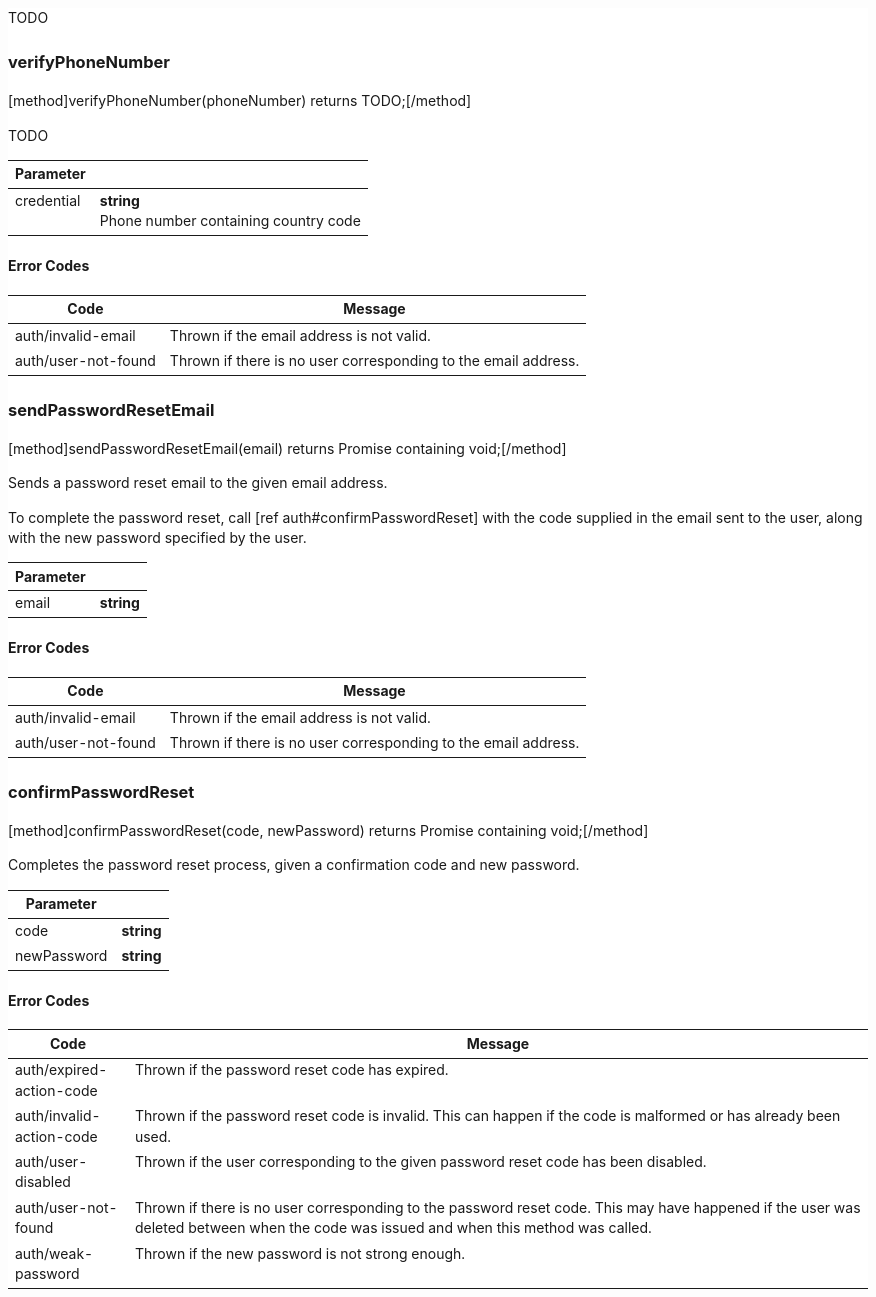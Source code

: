 TODO

### verifyPhoneNumber
[method]verifyPhoneNumber(phoneNumber) returns TODO;[/method]

TODO

| Parameter |         |
| --------- | ------- |
| credential     | **string** <br /> Phone number containing country code |

#### Error Codes

| Code | Message |
| --------- | ------- |
| auth/invalid-email  | Thrown if the email address is not valid. |
| auth/user-not-found | Thrown if there is no user corresponding to the email address. |

### sendPasswordResetEmail
[method]sendPasswordResetEmail(email) returns Promise containing void;[/method]

Sends a password reset email to the given email address.

To complete the password reset, call [ref auth#confirmPasswordReset] with the code supplied in the email sent to the user, along with the new password specified by the user.

| Parameter |         |
| --------- | ------- |
| email     | **string** |

#### Error Codes

| Code | Message |
| --------- | ------- |
| auth/invalid-email  | Thrown if the email address is not valid. |
| auth/user-not-found | Thrown if there is no user corresponding to the email address. |

### confirmPasswordReset
[method]confirmPasswordReset(code, newPassword) returns Promise containing void;[/method]

Completes the password reset process, given a confirmation code and new password.

| Parameter |         |
| --------- | ------- |
| code     | **string** |
| newPassword  | **string** |

#### Error Codes

| Code | Message |
| --------- | ------- |
| auth/expired-action-code  | Thrown if the password reset code has expired. |
| auth/invalid-action-code | Thrown if the password reset code is invalid. This can happen if the code is malformed or has already been used. |
| auth/user-disabled  | Thrown if the user corresponding to the given password reset code has been disabled. |
| auth/user-not-found  | Thrown if there is no user corresponding to the password reset code. This may have happened if the user was deleted between when the code was issued and when this method was called. |
| auth/weak-password  | Thrown if the new password is not strong enough. |
